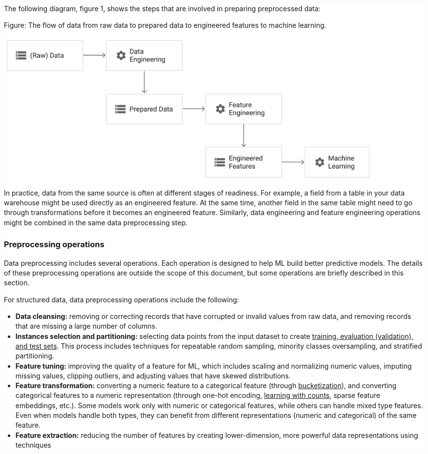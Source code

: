 The following diagram, figure 1, shows the steps that are involved in
preparing preprocessed data:

Figure: The flow of data from raw data to prepared data to engineered features to machine learning.

![Flow diagram showing raw data moving to prepared data moving to engineered features.](images/data-preprocessing-for-ml-with-tf-transform-data-preprocessing-flow.svg)

In practice, data from the same source is often at different stages of
readiness. For example, a field from a table in your data warehouse
might be used directly as an engineered feature. At the same time,
another field in the same table might need to go through transformations
before it becomes an engineered feature. Similarly, data engineering and
feature engineering operations might be combined in the same data
preprocessing step.

### Preprocessing operations

Data preprocessing includes several operations. Each operation is
designed to help ML build better predictive models. The details of these
preprocessing operations are outside the scope of this document, but
some operations are briefly described in this section.

For structured data, data preprocessing operations include the
following:

-   **Data cleansing:** removing or correcting records that have
    corrupted or invalid values from raw data, and removing records that
    are missing a large number of columns.
-   **Instances selection and partitioning:** selecting data points from
    the input dataset to create [training, evaluation (validation), and
    test
    sets](https://en.wikipedia.org/wiki/Training,_validation,_and_test_data_sets).
    This process includes techniques for repeatable random sampling,
    minority classes oversampling, and stratified partitioning.
-   **Feature tuning:** improving the quality of a feature for ML, which
    includes scaling and normalizing numeric values, imputing missing
    values, clipping outliers, and adjusting values that have skewed
    distributions.
-   **Feature transformation:** converting a numeric feature to a
    categorical feature (through
    [bucketization](https://developers.google.com/machine-learning/glossary/#bucketing)),
    and converting categorical features to a numeric representation
    (through one-hot encoding, [learning with
    counts](https://dl.acm.org/doi/10.1145/3326937.3341260),
    sparse feature embeddings, etc.). Some models work only with numeric
    or categorical features, while others can handle mixed type
    features. Even when models handle both types, they can benefit from
    different representations (numeric and categorical) of the same
    feature.
-   **Feature extraction:** reducing the number of features by creating
    lower-dimension, more powerful data representations using techniques